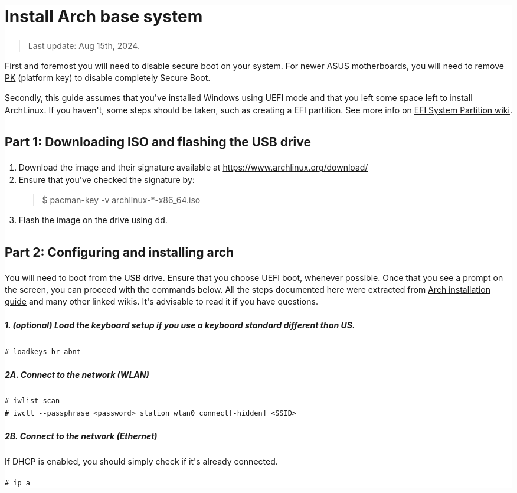 # Install Arch base system
> Last update: Aug 15th, 2024.

First and foremost you will need to disable secure boot on your system. For newer ASUS motherboards,
[you will need to remove
PK](https://www.technorms.com/45538/disable-enable-secure-boot-asus-motherboard-uefi-bios-utility)
(platform key) to disable completely Secure Boot.

Secondly, this guide assumes that you've installed Windows using UEFI mode and that you left some
space left to install ArchLinux. If you haven't, some steps should be taken, such as creating a EFI
partition. See more info on [EFI System Partition
wiki](https://wiki.archlinux.org/index.php/EFI_System_Partition).

## Part 1: Downloading ISO and flashing the USB drive

1. Download the image and their signature available at https://www.archlinux.org/download/
2. Ensure that you've checked the signature by:
   > $ pacman-key -v archlinux-*-x86_64.iso
3. Flash the image on the drive [using
   dd](https://wiki.archlinux.org/index.php/USB_flash_installation_media).

## Part 2: Configuring and installing arch

You will need to boot from the USB drive. Ensure that you choose UEFI boot, whenever possible. Once
that you see a prompt on the screen, you can proceed with the commands below. All the steps
documented here were extracted from [Arch installation
guide](https://wiki.archlinux.org/index.php/Installation_guide) and many other linked wikis. It's
advisable to read it if you have questions.

##### 1. (optional) Load the keyboard setup if you use a keyboard standard different than US.
    # loadkeys br-abnt

##### 2A. Connect to the network (WLAN)
    # iwlist scan
    # iwctl --passphrase <password> station wlan0 connect[-hidden] <SSID>

##### 2B. Connect to the network (Ethernet)

If DHCP is enabled, you should simply check if it's already connected.

    # ip a
